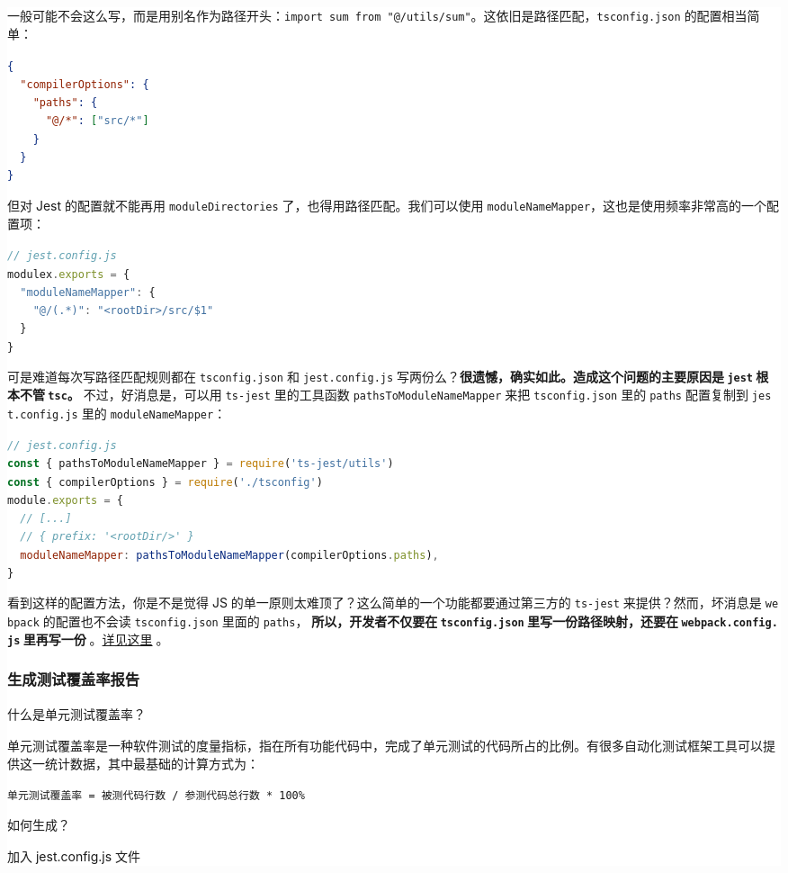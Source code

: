一般可能不会这么写，而是用别名作为路径开头：`import sum from "@/utils/sum"`。这依旧是路径匹配，`tsconfig.json` 的配置相当简单：

```json
{
  "compilerOptions": {
    "paths": {
      "@/*": ["src/*"]
    }
  }
}
```

但对 Jest 的配置就不能再用 `moduleDirectories` 了，也得用路径匹配。我们可以使用 `moduleNameMapper`，这也是使用频率非常高的一个配置项：

```js
// jest.config.js
modulex.exports = {
  "moduleNameMapper": {
    "@/(.*)": "<rootDir>/src/$1"
  }
}
```

可是难道每次写路径匹配规则都在 `tsconfig.json` 和 `jest.config.js` 写两份么？**很遗憾，确实如此。造成这个问题的主要原因是 `jest` 根本不管 `tsc`。**
不过，好消息是，可以用 `ts-jest` 里的工具函数 `pathsToModuleNameMapper` 来把 `tsconfig.json` 里的 `paths` 配置复制到 `jest.config.js` 里的 `moduleNameMapper`：

```js
// jest.config.js
const { pathsToModuleNameMapper } = require('ts-jest/utils')
const { compilerOptions } = require('./tsconfig')
module.exports = {
  // [...]
  // { prefix: '<rootDir/>' }
  moduleNameMapper: pathsToModuleNameMapper(compilerOptions.paths),
}
```

看到这样的配置方法，你是不是觉得 JS 的单一原则太难顶了？这么简单的一个功能都要通过第三方的 `ts-jest` 来提供？然而，坏消息是 `webpack` 的配置也不会读 `tsconfig.json` 里面的 `paths`，
**所以，开发者不仅要在 `tsconfig.json` 里写一份路径映射，还要在 `webpack.config.js` 里再写一份** 。[详见这里](https://stackoverflow.com/questions/40443806/webpack-resolve-alias-does-not-work-with-typescript) 。


### 生成测试覆盖率报告

什么是单元测试覆盖率？

单元测试覆盖率是一种软件测试的度量指标，指在所有功能代码中，完成了单元测试的代码所占的比例。有很多自动化测试框架工具可以提供这一统计数据，其中最基础的计算方式为：

```txt
单元测试覆盖率 = 被测代码行数 / 参测代码总行数 * 100%
```

如何生成？

加入 jest.config.js 文件
